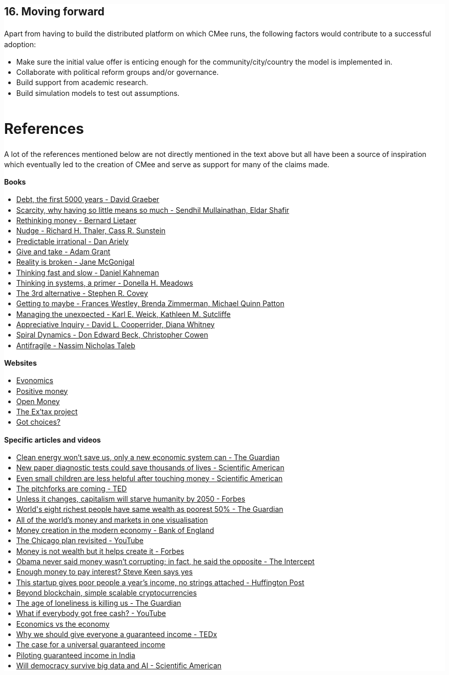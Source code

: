 ## 16. Moving forward
Apart from having to build the distributed platform on which CMee runs, the following factors would contribute to a successful adoption:

* Make sure the initial value offer is enticing enough for the community/city/country the model is implemented in.
* Collaborate with political reform groups and/or governance.
* Build support from academic research.
* Build simulation models to test out assumptions.

# References
A lot of the references mentioned below are not directly mentioned in the text above but all have been a source of inspiration which eventually led to the creation of CMee and serve as support for many of the claims made.

**Books**

* [Debt, the first 5000 years - David Graeber][1]
* [Scarcity, why having so little means so much - Sendhil Mullainathan, Eldar Shafir][2]
* [Rethinking money - Bernard Lietaer][3]
* [Nudge - Richard H. Thaler, Cass R. Sunstein][4]
* [Predictable irrational - Dan Ariely][5]
* [Give and take - Adam Grant][6]
* [Reality is broken - Jane McGonigal][7]
* [Thinking fast and slow - Daniel Kahneman][8]
* [Thinking in systems, a primer - Donella H. Meadows][9]
* [The 3rd alternative - Stephen R. Covey][10]
* [Getting to maybe - Frances Westley, Brenda Zimmerman, Michael Quinn Patton][11]
* [Managing the unexpected - Karl E. Weick, Kathleen M. Sutcliffe][12]
* [Appreciative Inquiry - David L. Cooperrider, Diana Whitney][13]
* [Spiral Dynamics - Don Edward Beck, Christopher Cowen][14]
* [Antifragile - Nassim Nicholas Taleb][62]

**Websites**

* [Evonomics][15]
* [Positive money][16]
* [Open Money][17]
* [The Ex’tax project][18]
* [Got choices?][19]

**Specific articles and videos**

* [Clean energy won’t save us, only a new economic system can - The Guardian][20]
* [New paper diagnostic tests could save thousands of lives - Scientific American][21]
* [Even small children are less helpful after touching money - Scientific American][22]
* [The pitchforks are coming - TED][23]
* [Unless it changes, capitalism will starve humanity by 2050 - Forbes][24]
* [World's eight richest people have same wealth as poorest 50% - The Guardian][25]
* [All of the world’s money and markets in one visualisation][26]
* [Money creation in the modern economy - Bank of England][27]
* [The Chicago plan revisited - YouTube][28]
* [Money is not wealth but it helps create it - Forbes][29]
* [Obama never said money wasn’t corrupting; in fact, he said the opposite - The Intercept][30]
* [Enough money to pay interest? Steve Keen says yes][31]
* [This startup gives poor people a year’s income, no strings attached - Huffington Post][32]
* [Beyond blockchain, simple scalable cryptocurrencies][33]
* [The age of loneliness is killing us - The Guardian][34]
* [What if everybody got free cash? - YouTube][35]
* [Economics vs the economy][36]
* [Why we should give everyone a guaranteed income - TEDx][37]
* [The case for a universal guaranteed income][38]
* [Piloting guaranteed income in India][39]
* [Will democracy survive big data and AI - Scientific American][40]

[1]: https://www.goodreads.com/book/show/6617037-debt
[2]: https://www.goodreads.com/book/show/17286670-scarcity
[3]: https://www.goodreads.com/book/show/15814042-rethinking-money
[4]: https://www.goodreads.com/book/show/3450744-nudge
[5]: https://www.goodreads.com/book/show/1713426.Predictably_Irrational
[6]: https://www.goodreads.com/book/show/16158498-give-and-take
[7]: https://www.goodreads.com/book/show/7821348-reality-is-broken
[8]: https://www.goodreads.com/book/show/11468377-thinking-fast-and-slow
[9]: https://www.goodreads.com/book/show/3828902-thinking-in-systems
[10]: https://www.goodreads.com/book/show/11003312-the-3rd-alternative
[11]: https://www.goodreads.com/book/show/1341545.Getting_to_Maybe
[12]: https://www.goodreads.com/book/show/818258.Managing_the_Unexpected
[13]: https://www.goodreads.com/book/show/221785.Appreciative_Inquiry
[14]: https://www.goodreads.com/book/show/204687.Spiral_Dynamics
[15]: http://evonomics.com/
[16]: http://positivemoney.org/
[17]: http://openmoney.org/
[18]: http://www.ex-tax.com/
[19]: http://gotchoices.org/money.html
[20]: https://www.theguardian.com/global-development-professionals-network/2016/jul/15/clean-energy-wont-save-us-economic-system-can
[21]: http://www.scientificamerican.com/article/paper-diagnostic-tests-could-save-thousands-of-lives/
[22]: http://www.scientificamerican.com/article/even-small-children-are-less-helpful-after-touching-money/
[23]: https://www.ted.com/talks/nick_hanauer_beware_fellow_plutocrats_the_pitchforks_are_coming
[24]: http://www.forbes.com/sites/drewhansen/2016/02/09/unless-it-changes-capitalism-will-starve-humanity-by-2050/
[25]: http://www.theguardian.com/global-development/2017/jan/16/worlds-eight-richest-people-have-same-wealth-as-poorest-50
[26]: http://money.visualcapitalist.com/all-of-the-worlds-money-and-markets-in-one-visualization/
[27]: http://www.bankofengland.co.uk/publications/Documents/quarterlybulletin/2014/qb14q1prereleasemoneycreation.pdf
[28]: https://www.youtube.com/watch?v=d6x8RqiAqno
[29]: http://www.forbes.com/sites/steveforbes/2014/09/30/money-is-not-wealth-but-it-helps-create-wealth/
[30]: https://theintercept.com/2016/04/15/barack-obama-never-said-money-wasnt-corrupting-in-fact-he-said-the-opposite/
[31]: http://www.peakprosperity.com/discussion/85806/enough-money-pay-interest-steve-keen-says-yes
[32]: http://www.huffingtonpost.com/2015/06/04/givedirectly-cash-transfers_n_7339040.html
[33]: https://medium.com/metacurrency-project/beyond-blockchain-simple-scalable-cryptocurrencies-1eb7aebac6ae%23.fnpakrjf9
[34]: http://www.theguardian.com/commentisfree/2014/oct/14/age-of-loneliness-killing-us
[35]: http://www.youtube.com/watch?v=-vnB16E36EQ
[36]: http://www.greattransition.org/images/Rees-Economics-vs-Economy_1.pdf
[37]: http://www.youtube.com/watch?v=aIL_Y9g7Tg0
[38]: http://londonfuturists.com/2015/02/15/the-case-for-universal-basic-income/
[39]: http://www.unrisd.org/unrisd/website/events.nsf/(httpEvents)/496EBAAB72BE745FC1257C1D003A01D7?OpenDocument
[40]: https://www.scientificamerican.com/article/will-democracy-survive-big-data-and-artificial-intelligence/
[41]: https://medium.com/@jonathan_kolber/a-theory-for-global-economic-stability-d1c1a22d61de%23.akq4z6lfw
[42]: http://www.theguardian.com/global-development-professionals-network/2017/jan/14/aid-in-reverse-how-poor-countries-develop-rich-countries
[43]: http://harvardmagazine.com/2006/03/the-marketplace-of-perce.html
[44]: https://www.theguardian.com/books/2015/mar/21/books-interview-david-graeber-the-utopia-of-rules
[45]: http://www.scientificamerican.com/article.cfm?id=using-money-to-buy-happiness
[46]: http://www.scientificamerican.com/article/economic-inequality-it-s-far-worse-than-you-think/?WT.mc_id=SA_SP_20150406
[47]: http://www.newscientist.com/article/mg21228354.500-revealed--the-capitalist-network-that-runs-the-world.html
[48]: http://ec.europa.eu/taxation_customs/resources/documents/taxation/gen_info/economic_analysis/tax_papers/taxation_paper_35_en.pdf
[49]: http://www.theguardian.com/books/2016/apr/15/neoliberalism-ideology-problem-george-monbiot
[50]: https://thecorrespondent.com/5889/long-live-intrinsic-motivation-or-why-its-time-to-ditch-the-carrots-and-the-sticks/226402605-5dbd8da4
[51]: https://www.scientificamerican.com/article/scientists-probe-human-nature-and-discover-we-are-good-after-all/
[52]: http://thestandupway.org/politics-economy/the-missing-link-in-our-sustainibility-story/
[53]: http://thestandupway.org/miscellaneous/building-on-goodwill-is-a-bad-idea/
[54]: http://thestandupway.org/politics-economy/basic-income-for-all-a-solution-to-poverty-or-a-rightwing-ploy-to-destroy-the-welfare-state/
[55]: http://thestandupway.org/politics-economy/our-insane-addiction-to-jobs/
[56]: http://thestandupway.org/politics-economy/why-the-discoveries-in-the-panama-papers-are-a-symptom-and-not-the-real-problem/
[57]: http://thestandupway.org/politics-economy/democracy-can-we-actually-vote-for-it/
[58]: http://thestandupway.org/technology-society/work-an-endangered-species/
[59]: https://insightmaker.com/insight/34952/Circular-Money
[60]: https://insightmaker.com/insight/57157/Circular-Money-Total-Money-Mass
[61]: https://insightmaker.com/insight/57649/Current-monetary-system-basic-income
[62]: https://www.goodreads.com/book/show/13530973-antifragile